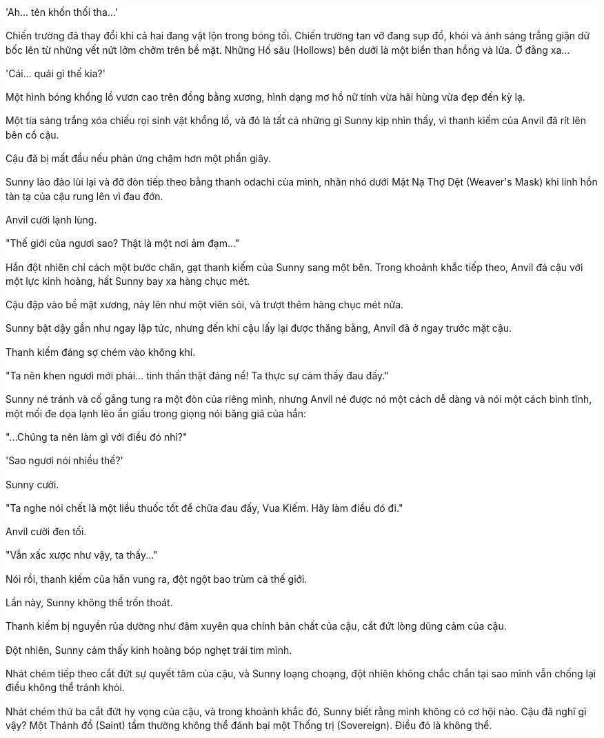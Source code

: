 'Ah... tên khốn thối tha...'

Chiến trường đã thay đổi khi cả hai đang vật lộn trong bóng tối. Chiến trường tan vỡ đang sụp đổ, khói và ánh sáng trắng giận dữ bốc lên từ những vết nứt lởm chởm trên bề mặt. Những Hố sâu (Hollows) bên dưới là một biển than hồng và lửa. Ở đằng xa...

'Cái... quái gì thế kia?'

Một hình bóng khổng lồ vươn cao trên đồng bằng xương, hình dạng mơ hồ nữ tính vừa hãi hùng vừa đẹp đến kỳ lạ.

Một tia sáng trắng xóa chiếu rọi sinh vật khổng lồ, và đó là tất cả những gì Sunny kịp nhìn thấy, vì thanh kiếm của Anvil đã rít lên bên cổ cậu.

Cậu đã bị mất đầu nếu phản ứng chậm hơn một phần giây.

Sunny lảo đảo lùi lại và đỡ đòn tiếp theo bằng thanh odachi của mình, nhăn nhó dưới Mặt Nạ Thợ Dệt (Weaver's Mask) khi linh hồn tàn tạ của cậu rung lên vì đau đớn.

Anvil cười lạnh lùng.

"Thế giới của ngươi sao? Thật là một nơi ảm đạm..."

Hắn đột nhiên chỉ cách một bước chân, gạt thanh kiếm của Sunny sang một bên. Trong khoảnh khắc tiếp theo, Anvil đá cậu với một lực kinh hoàng, hất Sunny bay xa hàng chục mét.

Cậu đập vào bề mặt xương, nảy lên như một viên sỏi, và trượt thêm hàng chục mét nữa.

Sunny bật dậy gần như ngay lập tức, nhưng đến khi cậu lấy lại được thăng bằng, Anvil đã ở ngay trước mặt cậu.

Thanh kiếm đáng sợ chém vào không khí.

"Ta nên khen ngươi mới phải... tinh thần thật đáng nể! Ta thực sự cảm thấy đau đấy."

Sunny né tránh và cố gắng tung ra một đòn của riêng mình, nhưng Anvil né được nó một cách dễ dàng và nói một cách bình tĩnh, một mối đe dọa lạnh lẽo ẩn giấu trong giọng nói băng giá của hắn:

"...Chúng ta nên làm gì với điều đó nhỉ?"

'Sao ngươi nói nhiều thế?'

Sunny cười.

"Ta nghe nói chết là một liều thuốc tốt để chữa đau đấy, Vua Kiếm. Hãy làm điều đó đi."

Anvil cười đen tối.

"Vẫn xấc xược như vậy, ta thấy..."

Nói rồi, thanh kiếm của hắn vung ra, đột ngột bao trùm cả thế giới.

Lần này, Sunny không thể trốn thoát.

Thanh kiếm bị nguyền rủa dường như đâm xuyên qua chính bản chất của cậu, cắt đứt lòng dũng cảm của cậu.

Đột nhiên, Sunny cảm thấy kinh hoàng bóp nghẹt trái tim mình.

Nhát chém tiếp theo cắt đứt sự quyết tâm của cậu, và Sunny loạng choạng, đột nhiên không chắc chắn tại sao mình vẫn chống lại điều không thể tránh khỏi.

Nhát chém thứ ba cắt đứt hy vọng của cậu, và trong khoảnh khắc đó, Sunny biết rằng mình không có cơ hội nào. Cậu đã nghĩ gì vậy? Một Thánh đồ (Saint) tầm thường không thể đánh bại một Thống trị (Sovereign). Điều đó là không thể.
